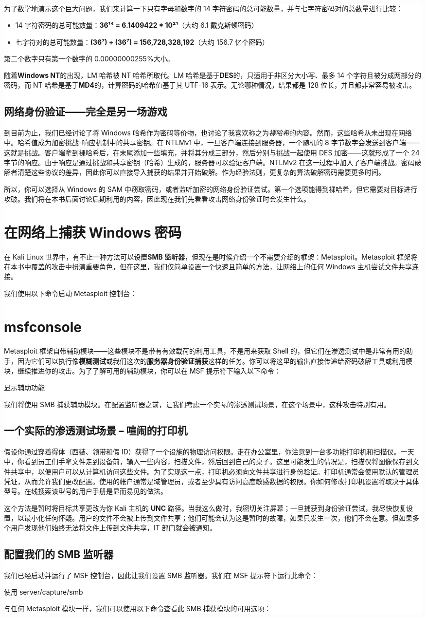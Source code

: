 为了数学地演示这个巨大问题，我们来计算一下只有字母和数字的 14 字符密码的总可能数量，并与七字符密码对的总数量进行比较：

+   14 字符密码的总可能数量：**36¹⁴ = 6.1409422 * 10²¹**（大约 6.1 戴克斯顿密码）

+   七字符对的总可能数量：**(36⁷) + (36⁷) = 156,728,328,192**（大约 156.7 亿个密码）

第二个数字只有第一个数字的 0.00000000255%大小。

随着**Windows NT**的出现，LM 哈希被 NT 哈希所取代。LM 哈希是基于**DES**的，只适用于非区分大小写、最多 14 个字符且被分成两部分的密码，而 NT 哈希是基于**MD4**的，计算密码的哈希值基于其 UTF-16 表示。无论哪种情况，结果都是 128 位长，并且都非常容易被攻击。

## 网络身份验证——完全是另一场游戏

到目前为止，我们已经讨论了将 Windows 哈希作为密码等价物，也讨论了我喜欢称之为*裸哈希*的内容。然而，这些哈希从未出现在网络中。哈希值成为加密挑战-响应机制中的共享密钥。在 NTLMv1 中，一旦客户端连接到服务器，一个随机的 8 字节数字会发送到客户端——这就是挑战。客户端拿到裸哈希后，在末尾添加一些填充，并将其分成三部分，然后分别与挑战一起使用 DES 加密——这就形成了一个 24 字节的响应。由于响应是通过挑战和共享密钥（哈希）生成的，服务器可以验证客户端。NTLMv2 在这一过程中加入了客户端挑战。密码破解者清楚这些协议的差异，因此你可以直接导入捕获的结果并开始破解。作为经验法则，更复杂的算法破解密码需要更多时间。

所以，你可以选择从 Windows 的 SAM 中窃取密码，或者监听加密的网络身份验证尝试。第一个选项能得到裸哈希，但它需要对目标进行攻破。我们将在本书后面讨论后期利用的内容，因此现在我们先看看攻击网络身份验证时会发生什么。

# 在网络上捕获 Windows 密码

在 Kali Linux 世界中，有不止一种方法可以设置**SMB 监听器**，但现在是时候介绍一个不需要介绍的框架：Metasploit。Metasploit 框架将在本书中覆盖的攻击中扮演重要角色，但在这里，我们仅简单设置一个快速且简单的方法，让网络上的任何 Windows 主机尝试文件共享连接。

我们使用以下命令启动 Metasploit 控制台：

# msfconsole

Metasploit 框架自带辅助模块——这些模块不是带有有效载荷的利用工具，不是用来获取 Shell 的，但它们在渗透测试中是非常有用的助手，因为它们可以执行像**模糊测试**或我们这次的**服务器身份验证捕获**这样的任务。你可以将这里的输出直接传递给密码破解工具或利用模块，继续推进你的攻击。为了了解可用的辅助模块，你可以在 MSF 提示符下输入以下命令：

显示辅助功能

我们将使用 SMB 捕获辅助模块。在配置监听器之前，让我们考虑一个实际的渗透测试场景，在这个场景中，这种攻击特别有用。

## 一个实际的渗透测试场景 – 喧闹的打印机

假设你通过穿着得体（西装、领带和假 ID）获得了一个设施的物理访问权限。走在办公室里，你注意到一台多功能打印机和扫描仪。一天中，你看到员工们手拿文件走到设备前，输入一些内容，扫描文件，然后回到自己的桌子。这里可能发生的情况是，扫描仪将图像保存到文件共享中，以便用户可以从计算机访问这些文件。为了实现这一点，打印机必须向文件共享进行身份验证。打印机通常会使用默认的管理员凭证，从而允许我们更改配置。使用的帐户通常是域管理员，或者至少具有访问高度敏感数据的权限。你如何修改打印机设置将取决于具体型号。在线搜索该型号的用户手册是显而易见的做法。

这个方法是暂时将目标共享更改为你 Kali 主机的 **UNC** 路径。当我这么做时，我密切关注屏幕；一旦捕获到身份验证尝试，我尽快恢复设置，以最小化任何怀疑。用户的文件不会被上传到文件共享；他们可能会认为这是暂时的故障，如果只发生一次，他们不会在意。但如果多个用户发现他们始终无法将文件上传到文件共享，IT 部门就会被通知。

## 配置我们的 SMB 监听器

我们已经启动并运行了 MSF 控制台，因此让我们设置 SMB 监听器。我们在 MSF 提示符下运行此命令：

使用 server/capture/smb

与任何 Metasploit 模块一样，我们可以使用以下命令查看此 SMB 捕获模块的可用选项：
